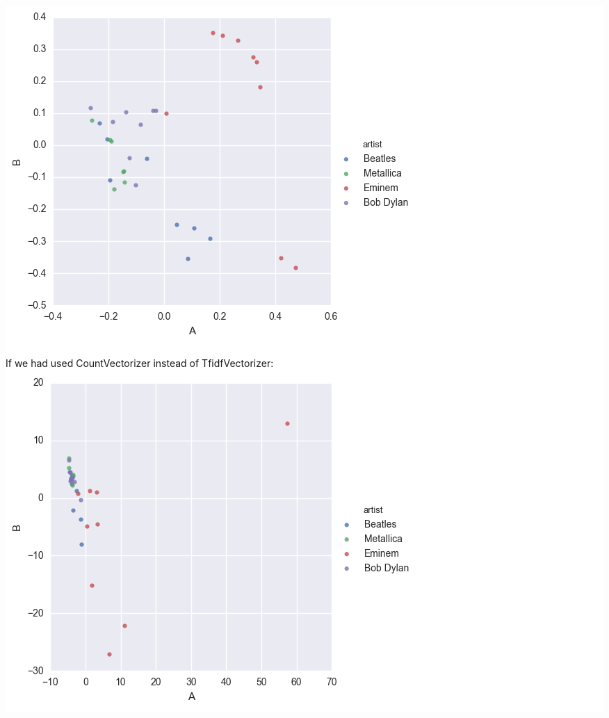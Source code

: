 ![png](/images/Python_Text_Analytics_files/Python_Text_Analytics_54_0.png)


If we had used CountVectorizer instead of TfidfVectorizer:
![png](/images/Python_Text_Analytics_files/countvect.png)
